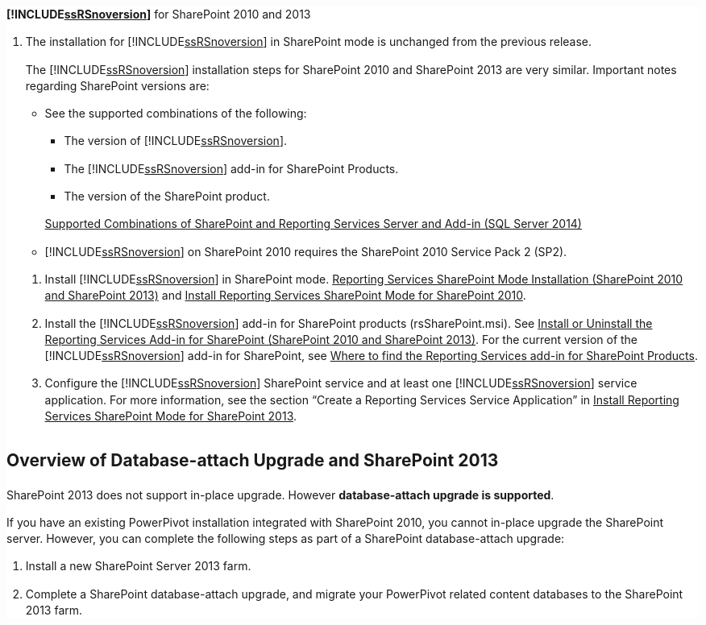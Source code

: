  **[!INCLUDE[ssRSnoversion](../../includes/ssrsnoversion-md.md)]**  for SharePoint 2010 and 2013  
  
1.  The installation for [!INCLUDE[ssRSnoversion](../../includes/ssrsnoversion-md.md)] in SharePoint mode is unchanged from the previous release.  
  
     The [!INCLUDE[ssRSnoversion](../../includes/ssrsnoversion-md.md)] installation steps for SharePoint 2010 and SharePoint 2013 are very similar. Important notes regarding SharePoint versions are:  
  
    -   See the supported combinations of the following:  
  
        -   The version of [!INCLUDE[ssRSnoversion](../../includes/ssrsnoversion-md.md)].  
  
        -   The [!INCLUDE[ssRSnoversion](../../includes/ssrsnoversion-md.md)] add-in for SharePoint Products.  
  
        -   The version of the SharePoint product.  
  
         [Supported Combinations of SharePoint and Reporting Services Server and Add-in &#40;SQL Server 2014&#41;](../../reporting-services/install-windows/supported-combinations-of-sharepoint-and-reporting-services-server.md)  
  
    -   [!INCLUDE[ssRSnoversion](../../includes/ssrsnoversion-md.md)] on SharePoint 2010 requires the SharePoint 2010 Service Pack 2 (SP2).  
  
    1.  Install [!INCLUDE[ssRSnoversion](../../includes/ssrsnoversion-md.md)] in SharePoint mode. [Reporting Services SharePoint Mode Installation &#40;SharePoint 2010 and SharePoint 2013&#41;](../../reporting-services/install-windows/install-reporting-services-sharepoint-mode.md) and [Install Reporting Services SharePoint Mode for SharePoint 2010](../../../2014/sql-server/install/install-reporting-services-sharepoint-mode-for-sharepoint-2010.md).  
  
    2.  Install the [!INCLUDE[ssRSnoversion](../../includes/ssrsnoversion-md.md)] add-in for SharePoint products (rsSharePoint.msi). See [Install or Uninstall the Reporting Services Add-in for SharePoint &#40;SharePoint 2010 and SharePoint 2013&#41;](../../reporting-services/install-windows/install-or-uninstall-the-reporting-services-add-in-for-sharepoint.md). For the current version of the [!INCLUDE[ssRSnoversion](../../includes/ssrsnoversion-md.md)] add-in for SharePoint, see [Where to find the Reporting Services add-in for SharePoint Products](../../reporting-services/install-windows/where-to-find-the-reporting-services-add-in-for-sharepoint-products.md).  
  
    3.  Configure the [!INCLUDE[ssRSnoversion](../../includes/ssrsnoversion-md.md)] SharePoint service and at least one [!INCLUDE[ssRSnoversion](../../includes/ssrsnoversion-md.md)] service application. For more information, see the section “Create a Reporting Services Service Application” in [Install Reporting Services SharePoint Mode for SharePoint 2013](../../../2014/sql-server/install/install-reporting-services-sharepoint-mode-for-sharepoint-2013.md).  
  
##  <a name="bkm_database_attach"></a> Overview of Database-attach Upgrade and SharePoint 2013  
 SharePoint 2013 does not support in-place upgrade. However **database-attach upgrade is supported**.  
  
 If you have an existing PowerPivot installation integrated with SharePoint 2010, you cannot in-place upgrade the SharePoint server.  However, you can complete the following steps as part of a SharePoint database-attach upgrade:  
  
1.  Install a new SharePoint Server 2013 farm.  
  
2.  Complete a SharePoint database-attach upgrade, and migrate your PowerPivot related content databases to the SharePoint 2013 farm.  
  